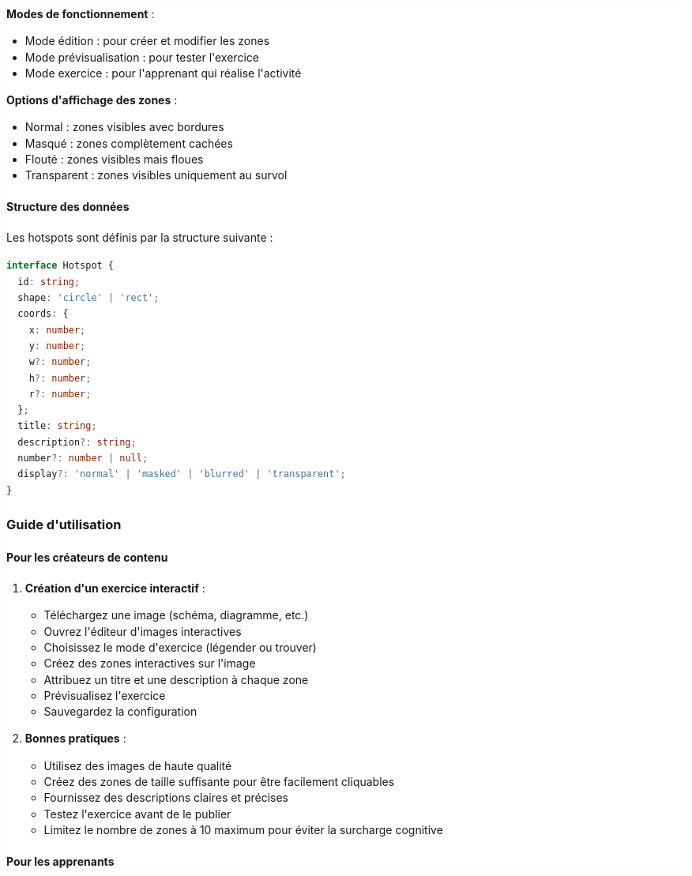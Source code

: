 **Modes de fonctionnement** :
- Mode édition : pour créer et modifier les zones
- Mode prévisualisation : pour tester l'exercice
- Mode exercice : pour l'apprenant qui réalise l'activité

**Options d'affichage des zones** :
- Normal : zones visibles avec bordures
- Masqué : zones complètement cachées
- Flouté : zones visibles mais floues
- Transparent : zones visibles uniquement au survol

#### Structure des données

Les hotspots sont définis par la structure suivante :

```typescript
interface Hotspot {
  id: string;
  shape: 'circle' | 'rect';
  coords: {
    x: number;
    y: number;
    w?: number;
    h?: number;
    r?: number;
  };
  title: string;
  description?: string;
  number?: number | null;
  display?: 'normal' | 'masked' | 'blurred' | 'transparent';
}
```

### Guide d'utilisation

#### Pour les créateurs de contenu

1. **Création d'un exercice interactif** :
   - Téléchargez une image (schéma, diagramme, etc.)
   - Ouvrez l'éditeur d'images interactives
   - Choisissez le mode d'exercice (légender ou trouver)
   - Créez des zones interactives sur l'image
   - Attribuez un titre et une description à chaque zone
   - Prévisualisez l'exercice
   - Sauvegardez la configuration

2. **Bonnes pratiques** :
   - Utilisez des images de haute qualité
   - Créez des zones de taille suffisante pour être facilement cliquables
   - Fournissez des descriptions claires et précises
   - Testez l'exercice avant de le publier
   - Limitez le nombre de zones à 10 maximum pour éviter la surcharge cognitive

#### Pour les apprenants
